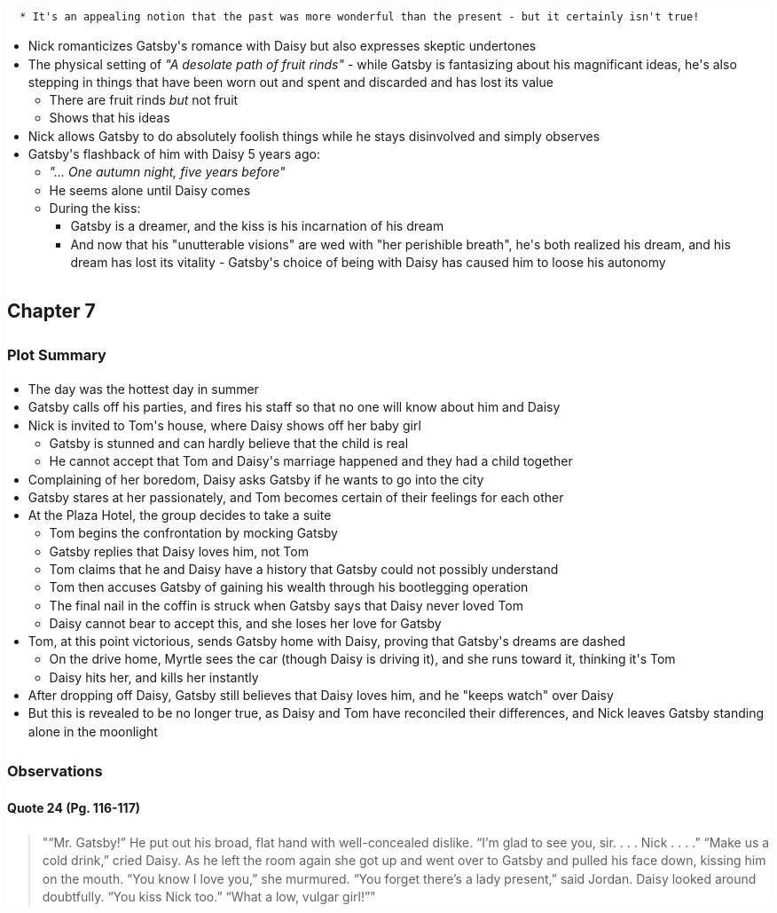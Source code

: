       * It's an appealing notion that the past was more wonderful than the present - but it certainly isn't true!
* Nick romanticizes Gatsby's romance with Daisy but also expresses skeptic undertones
* The physical setting of *"A desolate path of fruit rinds"* - while Gatsby is fantasizing about his magnificant ideas, he's also stepping in things that have been worn out and spent and discarded and has lost its value
  * There are fruit rinds _but_ not fruit
  * Shows that his ideas 
* Nick allows Gatsby to do absolutely foolish things while he stays disinvolved and simply observes
* Gatsby's flashback of him with Daisy 5 years ago:
  * _"... One autumn night, five years before"_
  * He seems alone until Daisy comes
  * During the kiss:
    * Gatsby is a dreamer, and the kiss is his incarnation of his dream
    * And now that his "unutterable visions" are wed with "her perishible breath", he's both realized his dream, and his dream has lost its vitality - Gatsby's choice of being with Daisy has caused him to loose his autonomy

## Chapter 7

### Plot Summary

* The day was the hottest day in summer
* Gatsby calls off his parties, and fires his staff so that no one will know about him and Daisy
* Nick is invited to Tom's house, where Daisy shows off her baby girl
  - Gatsby is stunned and can hardly believe that the child is real
  - He cannot accept that Tom and Daisy's marriage happened and they had a child together
* Complaining of her boredom, Daisy asks Gatsby if he wants to go into the city
* Gatsby stares at her passionately, and Tom becomes certain of their feelings for each other
* At the Plaza Hotel, the group decides to take a suite
  - Tom begins the confrontation by mocking Gatsby
  - Gatsby replies that Daisy loves him, not Tom
  - Tom claims that he and Daisy have a history that Gatsby could not possibly understand
  - Tom then accuses Gatsby of gaining his wealth through his bootlegging operation
  - The final nail in the coffin is struck when Gatsby says that Daisy never loved Tom
  - Daisy cannot bear to accept this, and she loses her love for Gatsby
* Tom, at this point victorious, sends Gatsby home with Daisy, proving that Gatsby's dreams are dashed
  - On the drive home, Myrtle sees the car (though Daisy is driving it), and she runs toward it, thinking it's Tom
  - Daisy hits her, and kills her instantly
* After dropping off Daisy, Gatsby still believes that Daisy loves him, and he "keeps watch" over Daisy
* But this is revealed to be no longer true, as Daisy and Tom have reconciled their differences, and Nick leaves Gatsby standing alone in the moonlight

### Observations

#### Quote 24 (Pg. 116-117)

> "“Mr. Gatsby!” He put out his broad, flat hand with well-concealed dislike. “I’m glad to see you, sir. . . . Nick . . . .”
> “Make us a cold drink,” cried Daisy.
> As he left the room again she got up and went over to Gatsby and pulled his face down, kissing him on the mouth.
> “You know I love you,” she murmured.
> “You forget there’s a lady present,” said Jordan.
> Daisy looked around doubtfully.
> “You kiss Nick too.”
> “What a low, vulgar girl!”"
